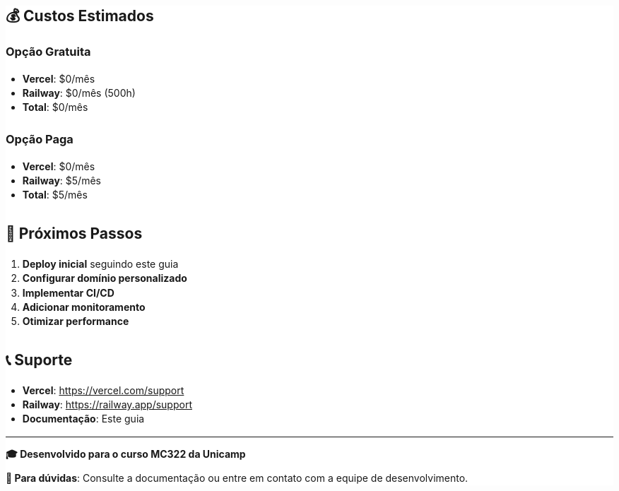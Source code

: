## 💰 Custos Estimados

### **Opção Gratuita**

- **Vercel**: $0/mês
- **Railway**: $0/mês (500h)
- **Total**: $0/mês

### **Opção Paga**

- **Vercel**: $0/mês
- **Railway**: $5/mês
- **Total**: $5/mês

## 🎯 Próximos Passos

1. **Deploy inicial** seguindo este guia
2. **Configurar domínio personalizado**
3. **Implementar CI/CD**
4. **Adicionar monitoramento**
5. **Otimizar performance**

## 📞 Suporte

- **Vercel**: https://vercel.com/support
- **Railway**: https://railway.app/support
- **Documentação**: Este guia

---

**🎓 Desenvolvido para o curso MC322 da Unicamp**

**📧 Para dúvidas**: Consulte a documentação ou entre em contato com a equipe de desenvolvimento.
